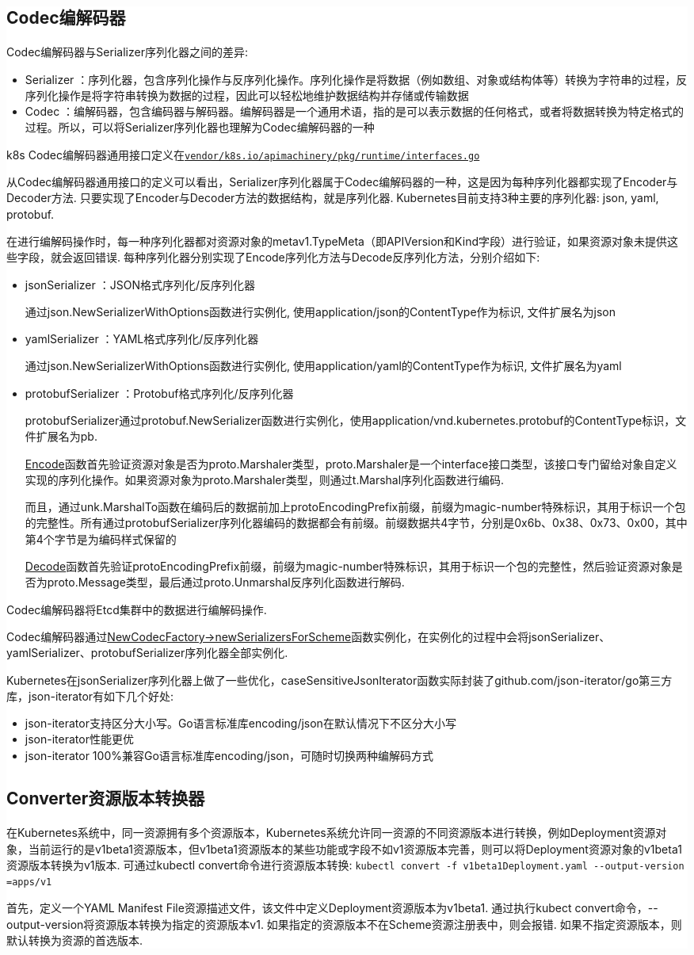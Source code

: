 ## Codec编解码器
Codec编解码器与Serializer序列化器之间的差异:
- Serializer ：序列化器，包含序列化操作与反序列化操作。序列化操作是将数据（例如数组、对象或结构体等）转换为字符串的过程，反序列化操作是将字符串转换为数据的过程，因此可以轻松地维护数据结构并存储或传输数据
- Codec ：编解码器，包含编码器与解码器。编解码器是一个通用术语，指的是可以表示数据的任何格式，或者将数据转换为特定格式的过程。所以，可以将Serializer序列化器也理解为Codec编解码器的一种

k8s Codec编解码器通用接口定义在[`vendor/k8s.io/apimachinery/pkg/runtime/interfaces.go`](https://github.com/kubernetes/kubernetes/blob/master/staging/src/k8s.io/apimachinery/pkg/runtime/interfaces.go)

从Codec编解码器通用接口的定义可以看出，Serializer序列化器属于Codec编解码器的一种，这是因为每种序列化器都实现了Encoder与Decoder方法. 只要实现了Encoder与Decoder方法的数据结构，就是序列化器. Kubernetes目前支持3种主要的序列化器: json, yaml, protobuf.

在进行编解码操作时，每一种序列化器都对资源对象的metav1.TypeMeta（即APIVersion和Kind字段）进行验证，如果资源对象未提供这些字段，就会返回错误. 每种序列化器分别实现了Encode序列化方法与Decode反序列化方法，分别介绍如下:
- jsonSerializer ：JSON格式序列化/反序列化器
    
    通过json.NewSerializerWithOptions函数进行实例化, 使用application/json的ContentType作为标识, 文件扩展名为json
- yamlSerializer ：YAML格式序列化/反序列化器

    通过json.NewSerializerWithOptions函数进行实例化, 使用application/yaml的ContentType作为标识, 文件扩展名为yaml
- protobufSerializer ：Protobuf格式序列化/反序列化器

    protobufSerializer通过protobuf.NewSerializer函数进行实例化，使用application/vnd.kubernetes.protobuf的ContentType标识，文件扩展名为pb.

    [Encode](https://github.com/kubernetes/kubernetes/blob/master/staging/src/k8s.io/apimachinery/pkg/runtime/serializer/protobuf/protobuf.go#L163)函数首先验证资源对象是否为proto.Marshaler类型，proto.Marshaler是一个interface接口类型，该接口专门留给对象自定义实现的序列化操作。如果资源对象为proto.Marshaler类型，则通过t.Marshal序列化函数进行编码.

    而且，通过unk.MarshalTo函数在编码后的数据前加上protoEncodingPrefix前缀，前缀为magic-number特殊标识，其用于标识一个包的完整性。所有通过protobufSerializer序列化器编码的数据都会有前缀。前缀数据共4字节，分别是0x6b、0x38、0x73、0x00，其中第4个字节是为编码样式保留的

    [Decode](https://github.com/kubernetes/kubernetes/blob/master/staging/src/k8s.io/apimachinery/pkg/runtime/serializer/protobuf/protobuf.go#L97)函数首先验证protoEncodingPrefix前缀，前缀为magic-number特殊标识，其用于标识一个包的完整性，然后验证资源对象是否为proto.Message类型，最后通过proto.Unmarshal反序列化函数进行解码.

Codec编解码器将Etcd集群中的数据进行编解码操作.

Codec编解码器通过[NewCodecFactory→newSerializersForScheme](https://github.com/kubernetes/kubernetes/blob/master/staging/src/k8s.io/apimachinery/pkg/runtime/serializer/codec_factory.go#L51)函数实例化，在实例化的过程中会将jsonSerializer、yamlSerializer、protobufSerializer序列化器全部实例化.

Kubernetes在jsonSerializer序列化器上做了一些优化，caseSensitiveJsonIterator函数实际封装了github.com/json-iterator/go第三方库，json-iterator有如下几个好处:
- json-iterator支持区分大小写。Go语言标准库encoding/json在默认情况下不区分大小写
- json-iterator性能更优
- json-iterator 100%兼容Go语言标准库encoding/json，可随时切换两种编解码方式

## Converter资源版本转换器
在Kubernetes系统中，同一资源拥有多个资源版本，Kubernetes系统允许同一资源的不同资源版本进行转换，例如Deployment资源对象，当前运行的是v1beta1资源版本，但v1beta1资源版本的某些功能或字段不如v1资源版本完善，则可以将Deployment资源对象的v1beta1资源版本转换为v1版本. 可通过kubectl convert命令进行资源版本转换: `kubectl convert -f v1beta1Deployment.yaml --output-version=apps/v1`

首先，定义一个YAML Manifest File资源描述文件，该文件中定义Deployment资源版本为v1beta1. 通过执行kubect convert命令，--output-version将资源版本转换为指定的资源版本v1. 如果指定的资源版本不在Scheme资源注册表中，则会报错. 如果不指定资源版本，则默认转换为资源的首选版本.
